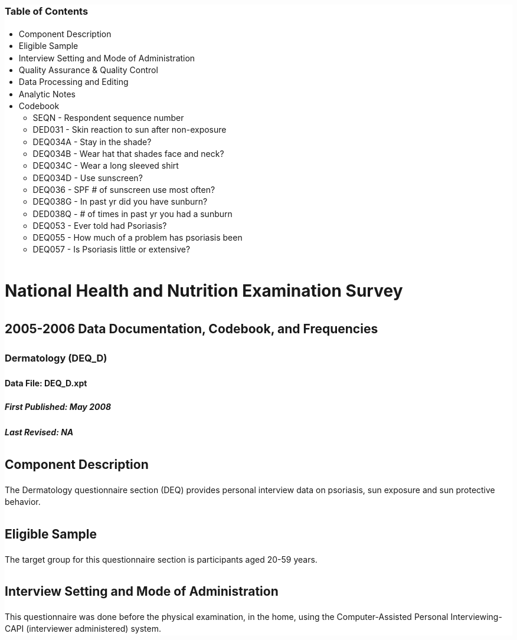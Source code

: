 ### Table of Contents

  * Component Description
  * Eligible Sample
  * Interview Setting and Mode of Administration
  * Quality Assurance & Quality Control
  * Data Processing and Editing
  * Analytic Notes
  * Codebook
    * SEQN - Respondent sequence number
    * DED031 - Skin reaction to sun after non-exposure
    * DEQ034A - Stay in the shade?
    * DEQ034B - Wear hat that shades face and neck?
    * DEQ034C - Wear a long sleeved shirt
    * DEQ034D - Use sunscreen?
    * DEQ036 - SPF # of sunscreen use most often?
    * DEQ038G - In past yr did you have sunburn?
    * DED038Q - # of times in past yr you had a sunburn
    * DEQ053 - Ever told had Psoriasis?
    * DEQ055 - How much of a problem has psoriasis been
    * DEQ057 - Is Psoriasis little or extensive?

# National Health and Nutrition Examination Survey

## 2005-2006 Data Documentation, Codebook, and Frequencies

### Dermatology (DEQ_D)

####  Data File: DEQ_D.xpt

##### First Published: May 2008

##### Last Revised: NA

## Component Description

The Dermatology questionnaire section (DEQ) provides personal interview data
on psoriasis, sun exposure and sun protective behavior.

## Eligible Sample

The target group for this questionnaire section is participants aged 20-59
years.

## Interview Setting and Mode of Administration

This questionnaire was done before the physical examination, in the home,
using the Computer-Assisted Personal Interviewing-CAPI (interviewer
administered) system.
